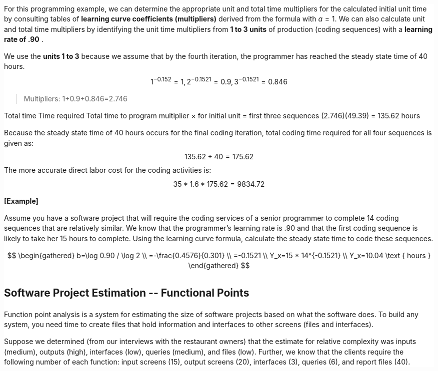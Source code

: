 For this programming example, we can determine the appropriate unit and total time multipliers for the calculated initial unit time by consulting tables of **learning curve coefficients (multipliers)** derived from the formula with $a=1$. We can also calculate unit and total time multipliers by identifying the unit time multipliers from **1 to 3 units** of production (coding sequences) with a **learning rate of .90** .

We use the **units 1 to 3** because we assume that by the fourth iteration, the programmer has reached the steady state time of 40 hours.
$$
1^{-0.152}=1,2^{-0.1521}=0.9,3^{-0.1521}=0.846
$$

> Multipliers: 1+0.9+0.846=2.746

Total time Time required Total time to program multiplier $\times$ for initial unit $=$ first three sequences (2.746)(49.39) = 135.62 hours

Because the steady state time of 40 hours occurs for the final coding iteration, total coding time required for all four sequences is given as:
$$
135.62+40=175.62
$$
The more accurate direct labor cost for the coding activities is:
$$35*1.6*175.62= 9834.72$$


**[Example]**


Assume you have a software project that will require the coding services of a senior programmer to complete 14 coding sequences that are relatively similar. We know that the programmer’s learning rate is .90 and that the first coding sequence is likely to take her 15 hours to complete. Using the learning curve formula, calculate the steady state time to code these sequences.

$$
\begin{gathered}
b=\log 0.90 / \log 2 \\
=-\frac{0.4576}{0.301} \\
=-0.1521 \\
Y_x=15 * 14^{-0.1521} \\
Y_x=10.04 \text { hours }
\end{gathered}
$$


## Software Project Estimation  -- Functional Points
Function point analysis is a system for estimating the size of software projects based on what the software does. To build any system, you need time to create files that hold information and interfaces to other screens (files and interfaces).

Suppose we determined (from our interviews with the restaurant owners) that the estimate for relative complexity was inputs (medium), outputs (high), interfaces (low), queries (medium), and files (low). Further, we know that the clients require the following number of each function: input screens (15), output screens (20), interfaces (3), queries (6), and report files (40).
